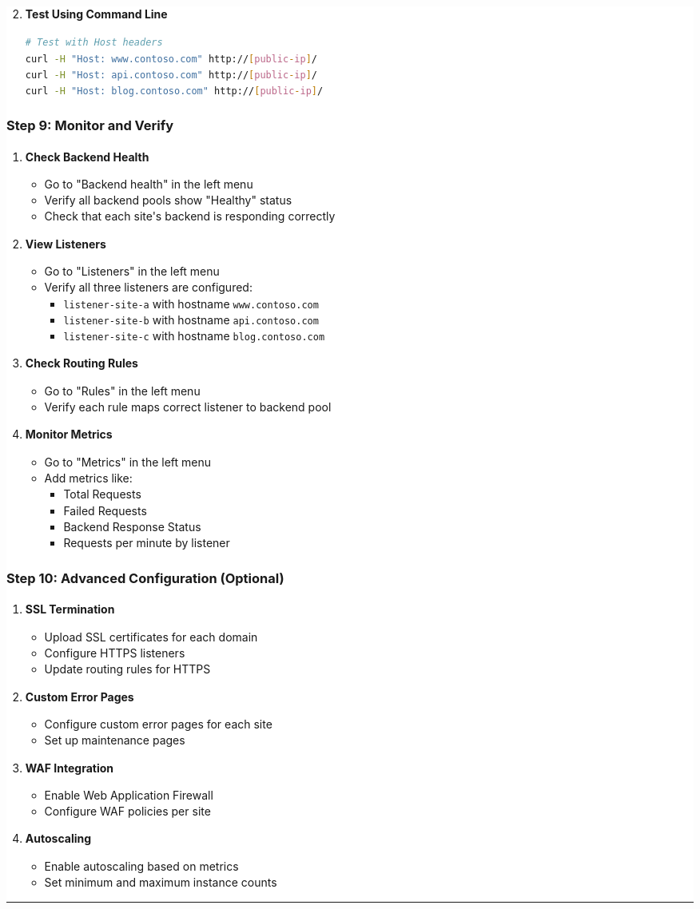 2. **Test Using Command Line**
   ```bash
   # Test with Host headers
   curl -H "Host: www.contoso.com" http://[public-ip]/
   curl -H "Host: api.contoso.com" http://[public-ip]/
   curl -H "Host: blog.contoso.com" http://[public-ip]/
   ```

### Step 9: Monitor and Verify

1. **Check Backend Health**
   - Go to "Backend health" in the left menu
   - Verify all backend pools show "Healthy" status
   - Check that each site's backend is responding correctly

2. **View Listeners**
   - Go to "Listeners" in the left menu
   - Verify all three listeners are configured:
     - `listener-site-a` with hostname `www.contoso.com`
     - `listener-site-b` with hostname `api.contoso.com`
     - `listener-site-c` with hostname `blog.contoso.com`

3. **Check Routing Rules**
   - Go to "Rules" in the left menu
   - Verify each rule maps correct listener to backend pool

4. **Monitor Metrics**
   - Go to "Metrics" in the left menu
   - Add metrics like:
     - Total Requests
     - Failed Requests
     - Backend Response Status
     - Requests per minute by listener

### Step 10: Advanced Configuration (Optional)

1. **SSL Termination**
   - Upload SSL certificates for each domain
   - Configure HTTPS listeners
   - Update routing rules for HTTPS

2. **Custom Error Pages**
   - Configure custom error pages for each site
   - Set up maintenance pages

3. **WAF Integration**
   - Enable Web Application Firewall
   - Configure WAF policies per site

4. **Autoscaling**
   - Enable autoscaling based on metrics
   - Set minimum and maximum instance counts

---
